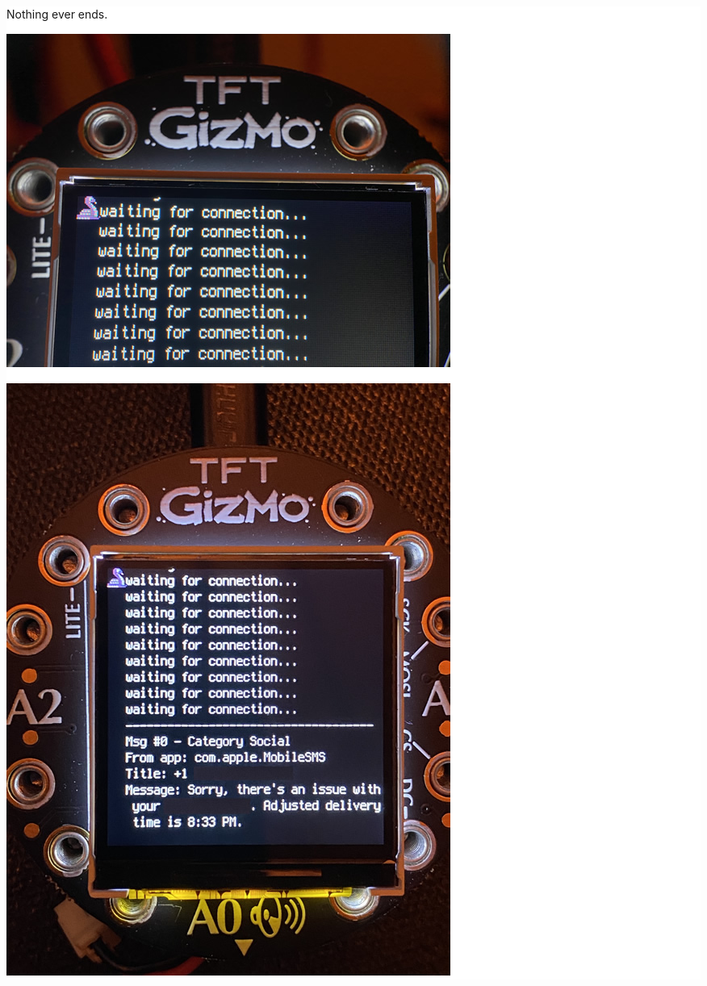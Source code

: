 Nothing ever ends.

[![ANCS](../assets/12102019/121019waiting.jpg)](https://developer.apple.com/library/archive/documentation/CoreBluetooth/Reference/AppleNotificationCenterServiceSpecification/Introduction/Introduction.html)

[![ANCS](../assets/12102019/121019waitingCPB.jpg)](https://developer.apple.com/library/archive/documentation/CoreBluetooth/Reference/AppleNotificationCenterServiceSpecification/Introduction/Introduction.html)
